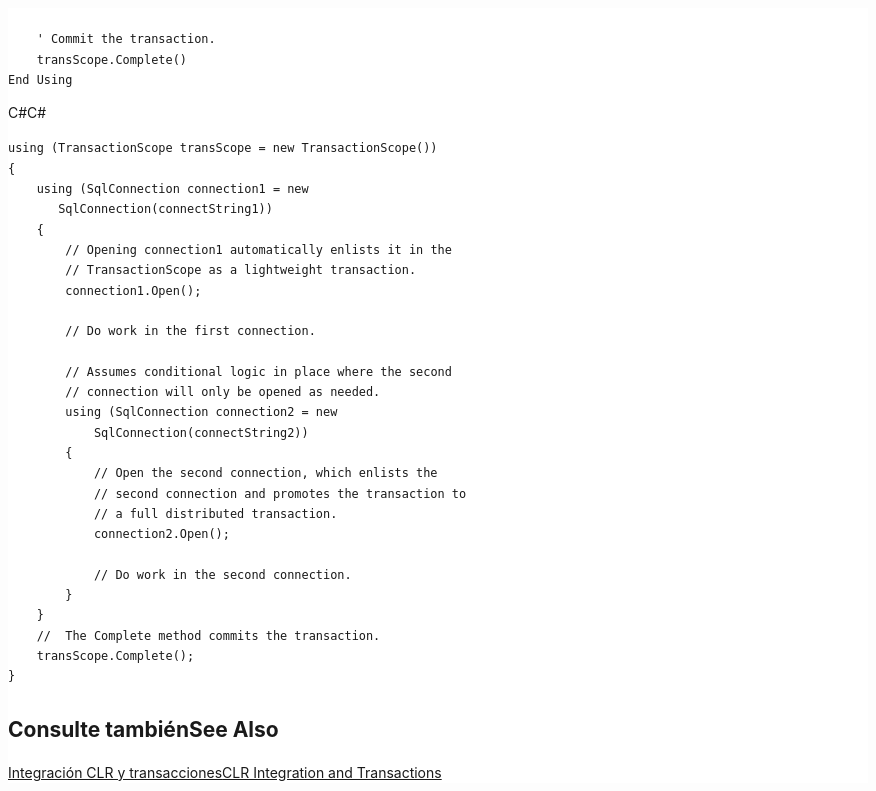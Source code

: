 ```  
  
    ' Commit the transaction.  
    transScope.Complete()  
End Using  
```  
  
 <span data-ttu-id="ac9f7-138">C#</span><span class="sxs-lookup"><span data-stu-id="ac9f7-138">C#</span></span>  
  
```  
using (TransactionScope transScope = new TransactionScope())  
{  
    using (SqlConnection connection1 = new   
       SqlConnection(connectString1))  
    {  
        // Opening connection1 automatically enlists it in the   
        // TransactionScope as a lightweight transaction.  
        connection1.Open();  
  
        // Do work in the first connection.  
  
        // Assumes conditional logic in place where the second  
        // connection will only be opened as needed.  
        using (SqlConnection connection2 = new   
            SqlConnection(connectString2))  
        {  
            // Open the second connection, which enlists the   
            // second connection and promotes the transaction to  
            // a full distributed transaction.   
            connection2.Open();  
  
            // Do work in the second connection.  
        }  
    }  
    //  The Complete method commits the transaction.  
    transScope.Complete();  
}  
```  
  
## <a name="see-also"></a><span data-ttu-id="ac9f7-139">Consulte también</span><span class="sxs-lookup"><span data-stu-id="ac9f7-139">See Also</span></span>  
 [<span data-ttu-id="ac9f7-140">Integración CLR y transacciones</span><span class="sxs-lookup"><span data-stu-id="ac9f7-140">CLR Integration and Transactions</span></span>](../native-client-ole-db-transactions/transactions.md)  
  
  
